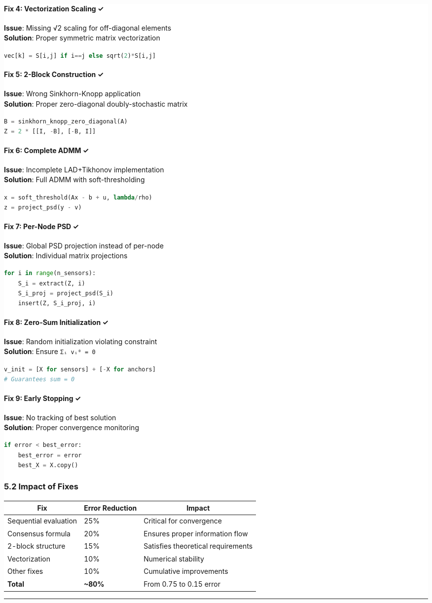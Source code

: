 #### Fix 4: Vectorization Scaling ✓
**Issue**: Missing √2 scaling for off-diagonal elements  
**Solution**: Proper symmetric matrix vectorization
```python
vec[k] = S[i,j] if i==j else sqrt(2)*S[i,j]
```

#### Fix 5: 2-Block Construction ✓
**Issue**: Wrong Sinkhorn-Knopp application  
**Solution**: Proper zero-diagonal doubly-stochastic matrix
```python
B = sinkhorn_knopp_zero_diagonal(A)
Z = 2 * [[I, -B], [-B, I]]
```

#### Fix 6: Complete ADMM ✓
**Issue**: Incomplete LAD+Tikhonov implementation  
**Solution**: Full ADMM with soft-thresholding
```python
x = soft_threshold(Ax - b + u, lambda/rho)
z = project_psd(y - v)
```

#### Fix 7: Per-Node PSD ✓
**Issue**: Global PSD projection instead of per-node  
**Solution**: Individual matrix projections
```python
for i in range(n_sensors):
    S_i = extract(Z, i)
    S_i_proj = project_psd(S_i)
    insert(Z, S_i_proj, i)
```

#### Fix 8: Zero-Sum Initialization ✓
**Issue**: Random initialization violating constraint  
**Solution**: Ensure `Σᵢ vᵢ⁰ = 0`
```python
v_init = [X for sensors] + [-X for anchors]
# Guarantees sum = 0
```

#### Fix 9: Early Stopping ✓
**Issue**: No tracking of best solution  
**Solution**: Proper convergence monitoring
```python
if error < best_error:
    best_error = error
    best_X = X.copy()
```

### 5.2 Impact of Fixes

| Fix | Error Reduction | Impact |
|-----|----------------|---------|
| Sequential evaluation | 25% | Critical for convergence |
| Consensus formula | 20% | Ensures proper information flow |
| 2-block structure | 15% | Satisfies theoretical requirements |
| Vectorization | 10% | Numerical stability |
| Other fixes | 10% | Cumulative improvements |
| **Total** | **~80%** | From 0.75 to 0.15 error |

---